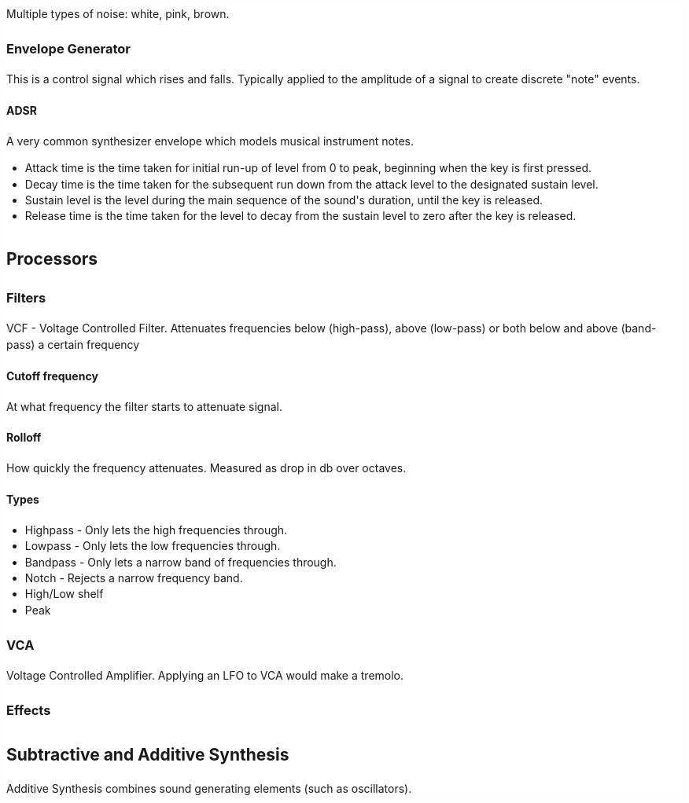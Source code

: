 Multiple types of noise: white, pink, brown. 

### Envelope Generator

This is a control signal which rises and falls. Typically applied to the amplitude of a signal to create discrete "note" events. 

#### ADSR

A very common synthesizer envelope which models musical instrument notes. 

* Attack time is the time taken for initial run-up of level from 0 to peak, beginning when the key is first pressed.
* Decay time is the time taken for the subsequent run down from the attack level to the designated sustain level.
* Sustain level is the level during the main sequence of the sound's duration, until the key is released.
* Release time is the time taken for the level to decay from the sustain level to zero after the key is released.

## Processors

### Filters

VCF - Voltage Controlled Filter. Attenuates frequencies below (high-pass), above (low-pass) or both below and above (band-pass) a certain frequency

#### Cutoff frequency

At what frequency the filter starts to attenuate signal.

#### Rolloff

How quickly the frequency attenuates. Measured as drop in db over octaves. 

#### Types

* Highpass - Only lets the high frequencies through. 
* Lowpass - Only lets the low frequencies through. 
* Bandpass - Only lets a narrow band of frequencies through. 
* Notch - Rejects a narrow frequency band. 
* High/Low shelf
* Peak

### VCA

Voltage Controlled Amplifier. Applying an LFO to VCA would make a tremolo.

### Effects

## Subtractive and Additive Synthesis

Additive Synthesis combines sound generating elements (such as oscillators). 
